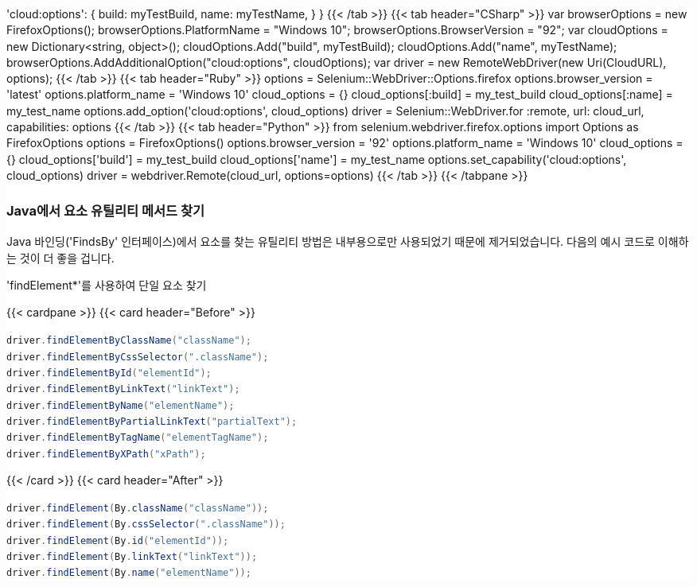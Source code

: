   'cloud:options': {
     build: myTestBuild,
     name: myTestName,
  }
}
{{< /tab >}}
{{< tab header="CSharp" >}}
var browserOptions = new FirefoxOptions();
browserOptions.PlatformName = "Windows 10";
browserOptions.BrowserVersion = "92";
var cloudOptions = new Dictionary<string, object>();
cloudOptions.Add("build", myTestBuild);
cloudOptions.Add("name", myTestName);
browserOptions.AddAdditionalOption("cloud:options", cloudOptions);
var driver = new RemoteWebDriver(new Uri(CloudURL), options);
{{< /tab >}}
{{< tab header="Ruby" >}}
options = Selenium::WebDriver::Options.firefox
options.browser_version = 'latest'
options.platform_name = 'Windows 10'
cloud_options = {}
cloud_options[:build] = my_test_build
cloud_options[:name] = my_test_name
options.add_option('cloud:options', cloud_options)
driver = Selenium::WebDriver.for :remote, url: cloud_url, capabilities: options
{{< /tab >}}
{{< tab header="Python" >}}
from selenium.webdriver.firefox.options import Options as FirefoxOptions
options = FirefoxOptions()
options.browser_version = '92'
options.platform_name = 'Windows 10'
cloud_options = {}
cloud_options['build'] = my_test_build
cloud_options['name'] = my_test_name
options.set_capability('cloud:options', cloud_options)
driver = webdriver.Remote(cloud_url, options=options)
{{< /tab >}}
{{< /tabpane >}}

### Java에서 요소 유틸리티 메서드 찾기

Java 바인딩('FindsBy' 인터페이스)에서 요소를 찾는 유틸리티 방법은 내부용으로만 사용되었기 때문에 제거되었습니다. 다음의 예시 코드로 이해하는 것이 더 좋을 겁니다.

'findElement*'를 사용하여 단일 요소 찾기


{{< cardpane >}}
{{< card header="Before" >}}
```java
driver.findElementByClassName("className");
driver.findElementByCssSelector(".className");
driver.findElementById("elementId");
driver.findElementByLinkText("linkText");
driver.findElementByName("elementName");
driver.findElementByPartialLinkText("partialText");
driver.findElementByTagName("elementTagName");
driver.findElementByXPath("xPath");
```
{{< /card >}}
{{< card header="After" >}}
```java
driver.findElement(By.className("className"));
driver.findElement(By.cssSelector(".className"));
driver.findElement(By.id("elementId"));
driver.findElement(By.linkText("linkText"));
driver.findElement(By.name("elementName"));
```
